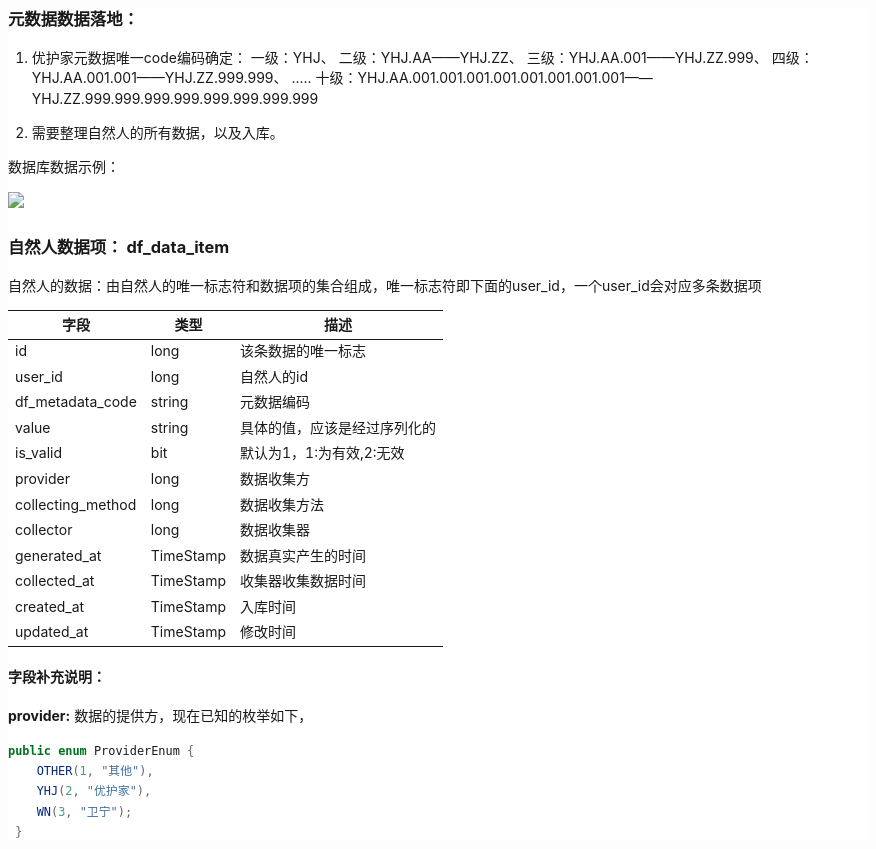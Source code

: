 

### 元数据数据落地：

1. 优护家元数据唯一code编码确定：
   一级：YHJ、
   二级：YHJ.AA——YHJ.ZZ、
   三级：YHJ.AA.001——YHJ.ZZ.999、
   四级：YHJ.AA.001.001——YHJ.ZZ.999.999、
   .....
   十级：YHJ.AA.001.001.001.001.001.001.001.001——YHJ.ZZ.999.999.999.999.999.999.999.999

2. 需要整理自然人的所有数据，以及入库。

数据库数据示例：

![](/media/元数据数据库实例数据.png)

### 自然人数据项： df_data_item

自然人的数据：由自然人的唯一标志符和数据项的集合组成，唯一标志符即下面的user_id，一个user_id会对应多条数据项

| 字段                | 类型        | 描述              |
| ----------------- | --------- | --------------- |
| id                | long      | 该条数据的唯一标志       |
| user_id           | long      | 自然人的id          |
| df_metadata_code  | string    | 元数据编码           |
| value             | string    | 具体的值，应该是经过序列化的  |
| is_valid          | bit       | 默认为1，1:为有效,2:无效 |
| provider          | long      | 数据收集方           |
| collecting_method | long      | 数据收集方法          |
| collector         | long      | 数据收集器           |
| generated_at      | TimeStamp | 数据真实产生的时间       |
| collected_at      | TimeStamp | 收集器收集数据时间       |
| created_at        | TimeStamp | 入库时间            |
| updated_at        | TimeStamp | 修改时间            |


#### 字段补充说明：

**provider:** 数据的提供方，现在已知的枚举如下，

```java
public enum ProviderEnum {
    OTHER(1, "其他"),
    YHJ(2, "优护家"),
    WN(3, "卫宁");
 }
```
